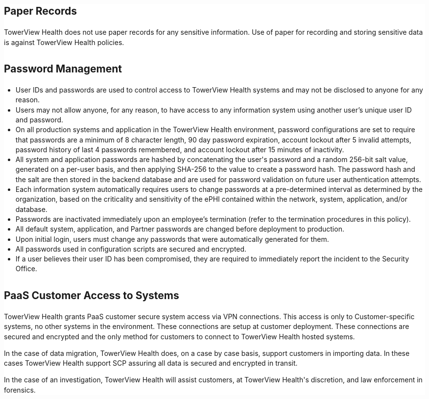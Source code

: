 ## Paper Records

TowerView Health does not use paper records for any sensitive information. Use of paper for recording and storing sensitive data is against TowerView Health policies.

## Password Management

* User IDs and passwords are used to control access to TowerView Health systems and may not be disclosed to anyone for any reason.
* Users may not allow anyone, for any reason, to have access to any information system using another user’s unique user ID and password.
* On all production systems and application in the TowerView Health environment, password configurations are set to require that passwords are a minimum of 8 character length, 90 day password expiration, account lockout after 5 invalid attempts, password history of last 4 passwords remembered, and account lockout after 15 minutes of inactivity.
* All system and application passwords are hashed by concatenating the user's password and a random 256-bit salt value, generated on a per-user basis, and then applying SHA-256 to the value to create a password hash. The password hash and the salt are then stored in the backend database and are used for password validation on future user authentication attempts.
* Each information system automatically requires users to change passwords at a pre-determined interval as determined by the organization, based on the criticality and sensitivity of the ePHI contained within the network, system, application, and/or database.
* Passwords are inactivated immediately upon an employee’s termination (refer to the termination procedures in this policy).
* All default system, application, and Partner passwords are changed before deployment to production.
* Upon initial login, users must change any passwords that were automatically generated for them.
* All passwords used in configuration scripts are secured and encrypted.
* If a user believes their user ID has been compromised, they are required to immediately report the incident to the Security Office.

## PaaS Customer Access to Systems

TowerView Health grants PaaS customer secure system access via VPN connections. This access is only to Customer-specific systems, no other systems in the environment. These connections are setup at customer deployment. These connections are secured and encrypted and the only method for customers to connect to TowerView Health hosted systems.

In the case of data migration, TowerView Health does, on a case by case basis, support customers in importing data. In these cases TowerView Health support SCP assuring all data is secured and encrypted in transit.

In the case of an investigation, TowerView Health will assist customers, at TowerView Health's discretion, and law enforcement in forensics.

